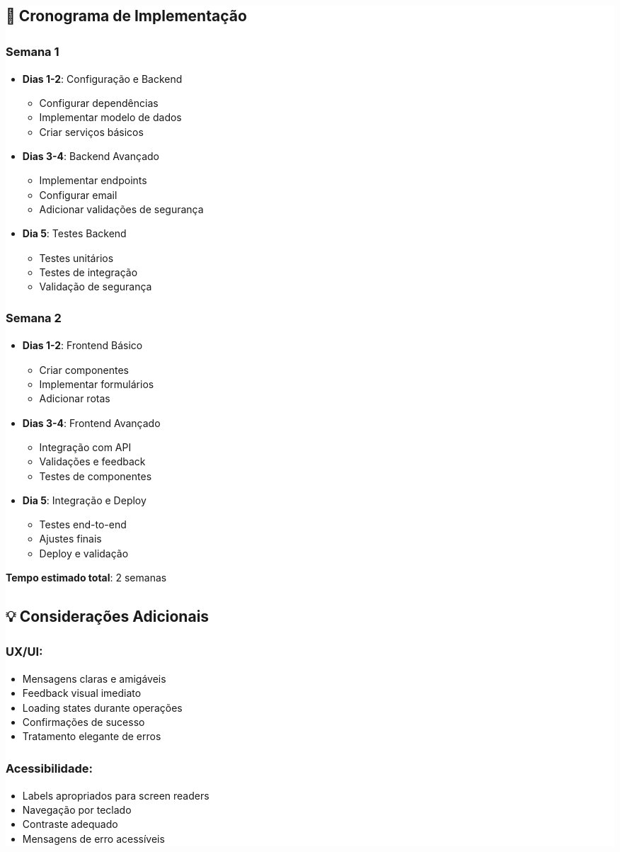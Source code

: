 ## 🚀 **Cronograma de Implementação**

### **Semana 1**
- **Dias 1-2**: Configuração e Backend
  - Configurar dependências
  - Implementar modelo de dados
  - Criar serviços básicos

- **Dias 3-4**: Backend Avançado
  - Implementar endpoints
  - Configurar email
  - Adicionar validações de segurança

- **Dia 5**: Testes Backend
  - Testes unitários
  - Testes de integração
  - Validação de segurança

### **Semana 2**
- **Dias 1-2**: Frontend Básico
  - Criar componentes
  - Implementar formulários
  - Adicionar rotas

- **Dias 3-4**: Frontend Avançado
  - Integração com API
  - Validações e feedback
  - Testes de componentes

- **Dia 5**: Integração e Deploy
  - Testes end-to-end
  - Ajustes finais
  - Deploy e validação

**Tempo estimado total**: 2 semanas

## 💡 **Considerações Adicionais**

### **UX/UI**:
- Mensagens claras e amigáveis
- Feedback visual imediato
- Loading states durante operações
- Confirmações de sucesso
- Tratamento elegante de erros

### **Acessibilidade**:
- Labels apropriados para screen readers
- Navegação por teclado
- Contraste adequado
- Mensagens de erro acessíveis
